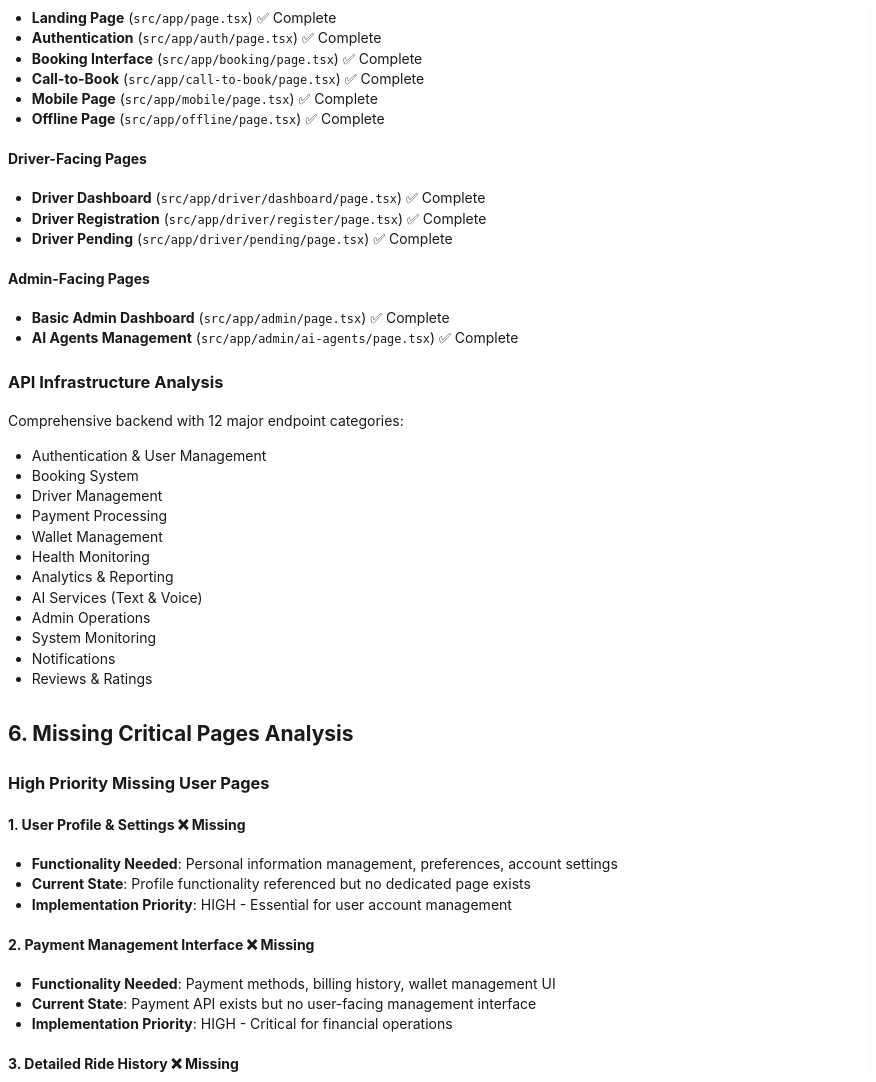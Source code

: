 - **Landing Page** (`src/app/page.tsx`) ✅ Complete
- **Authentication** (`src/app/auth/page.tsx`) ✅ Complete
- **Booking Interface** (`src/app/booking/page.tsx`) ✅ Complete
- **Call-to-Book** (`src/app/call-to-book/page.tsx`) ✅ Complete
- **Mobile Page** (`src/app/mobile/page.tsx`) ✅ Complete
- **Offline Page** (`src/app/offline/page.tsx`) ✅ Complete

#### Driver-Facing Pages

- **Driver Dashboard** (`src/app/driver/dashboard/page.tsx`) ✅ Complete
- **Driver Registration** (`src/app/driver/register/page.tsx`) ✅ Complete
- **Driver Pending** (`src/app/driver/pending/page.tsx`) ✅ Complete

#### Admin-Facing Pages

- **Basic Admin Dashboard** (`src/app/admin/page.tsx`) ✅ Complete
- **AI Agents Management** (`src/app/admin/ai-agents/page.tsx`) ✅ Complete

### API Infrastructure Analysis

Comprehensive backend with 12 major endpoint categories:

- Authentication & User Management
- Booking System
- Driver Management
- Payment Processing
- Wallet Management
- Health Monitoring
- Analytics & Reporting
- AI Services (Text & Voice)
- Admin Operations
- System Monitoring
- Notifications
- Reviews & Ratings

## 6. Missing Critical Pages Analysis

### High Priority Missing User Pages

#### 1. User Profile & Settings ❌ Missing

- **Functionality Needed**: Personal information management, preferences, account settings
- **Current State**: Profile functionality referenced but no dedicated page exists
- **Implementation Priority**: HIGH - Essential for user account management

#### 2. Payment Management Interface ❌ Missing

- **Functionality Needed**: Payment methods, billing history, wallet management UI
- **Current State**: Payment API exists but no user-facing management interface
- **Implementation Priority**: HIGH - Critical for financial operations

#### 3. Detailed Ride History ❌ Missing
